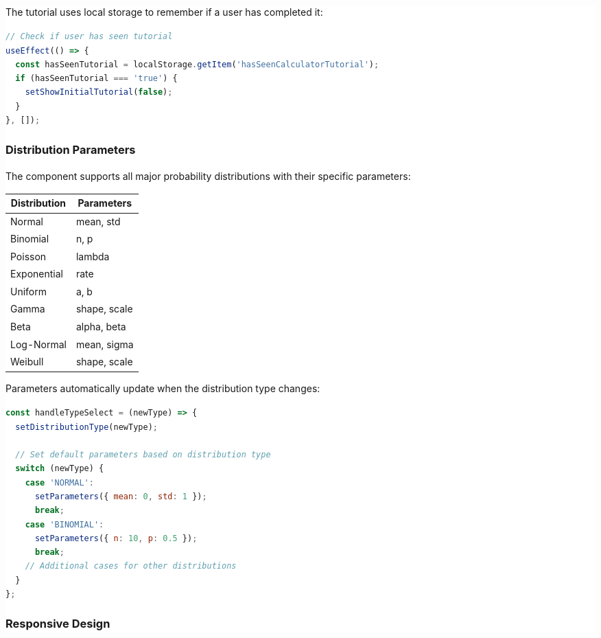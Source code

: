 The tutorial uses local storage to remember if a user has completed it:

```javascript
// Check if user has seen tutorial
useEffect(() => {
  const hasSeenTutorial = localStorage.getItem('hasSeenCalculatorTutorial');
  if (hasSeenTutorial === 'true') {
    setShowInitialTutorial(false);
  }
}, []);
```

### Distribution Parameters

The component supports all major probability distributions with their specific parameters:

| Distribution | Parameters |
|--------------|------------|
| Normal | mean, std |
| Binomial | n, p |
| Poisson | lambda |
| Exponential | rate |
| Uniform | a, b |
| Gamma | shape, scale |
| Beta | alpha, beta |
| Log-Normal | mean, sigma |
| Weibull | shape, scale |

Parameters automatically update when the distribution type changes:

```javascript
const handleTypeSelect = (newType) => {
  setDistributionType(newType);
  
  // Set default parameters based on distribution type
  switch (newType) {
    case 'NORMAL':
      setParameters({ mean: 0, std: 1 });
      break;
    case 'BINOMIAL':
      setParameters({ n: 10, p: 0.5 });
      break;
    // Additional cases for other distributions
  }
};
```

### Responsive Design
